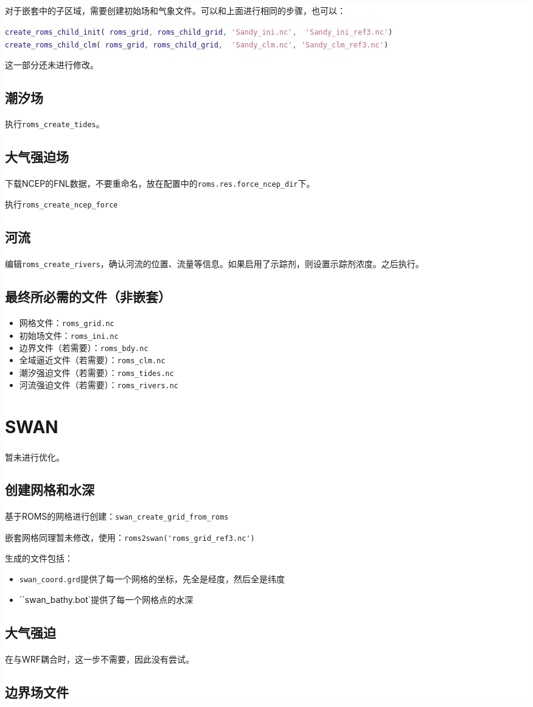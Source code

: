 对于嵌套中的子区域，需要创建初始场和气象文件。可以和上面进行相同的步骤，也可以：

```matlab
create_roms_child_init( roms_grid, roms_child_grid, 'Sandy_ini.nc',  'Sandy_ini_ref3.nc') 
create_roms_child_clm( roms_grid, roms_child_grid,  'Sandy_clm.nc', 'Sandy_clm_ref3.nc')
```
这一部分还未进行修改。


## 潮汐场

执行`roms_create_tides`。

## 大气强迫场

下载NCEP的FNL数据，不要重命名，放在配置中的`roms.res.force_ncep_dir`下。

执行`roms_create_ncep_force`

## 河流

编辑`roms_create_rivers`，确认河流的位置、流量等信息。如果启用了示踪剂，则设置示踪剂浓度。之后执行。

## 最终所必需的文件（非嵌套）

- 网格文件：`roms_grid.nc`
- 初始场文件：`roms_ini.nc `
- 边界文件（若需要）：`roms_bdy.nc`
- 全域逼近文件（若需要）：`roms_clm.nc`
- 潮汐强迫文件（若需要）：`roms_tides.nc`
- 河流强迫文件（若需要）：`roms_rivers.nc`

# SWAN

暂未进行优化。

## 创建网格和水深

基于ROMS的网格进行创建：`swan_create_grid_from_roms`

嵌套网格同理暂未修改，使用：`roms2swan('roms_grid_ref3.nc')`

生成的文件包括：

- `swan_coord.grd`提供了每一个网格的坐标，先全是经度，然后全是纬度

- ``swan_bathy.bot`提供了每一个网格点的水深

## 大气强迫

在与WRF耦合时，这一步不需要，因此没有尝试。

## 边界场文件
